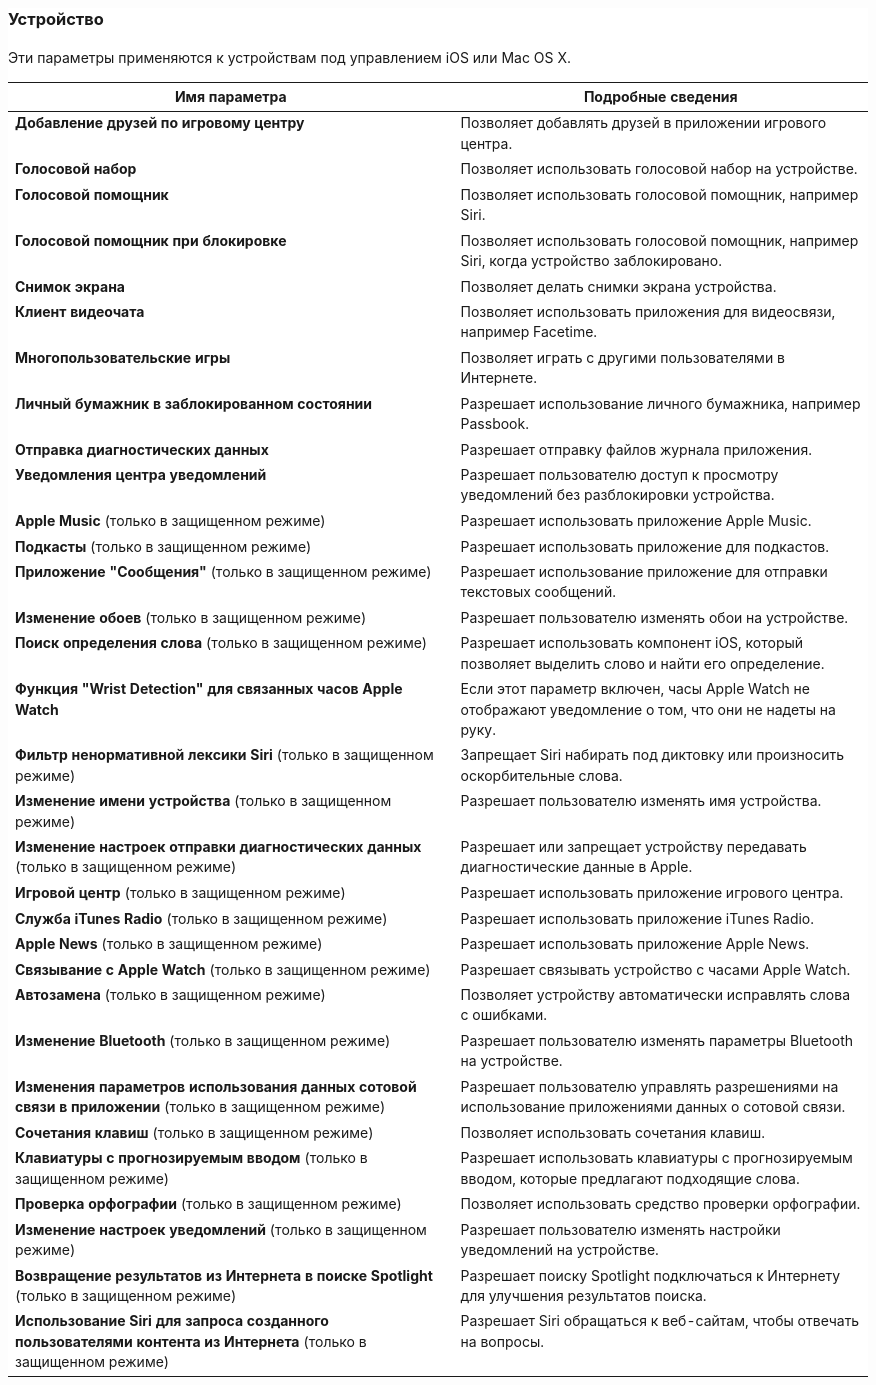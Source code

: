   
###  <a name="device"></a>Устройство  
 Эти параметры применяются к устройствам под управлением iOS или Mac OS X.  
  
|Имя параметра|Подробные сведения|  
|------------------|-------------|  
|**Добавление друзей по игровому центру**|Позволяет добавлять друзей в приложении игрового центра.|
|**Голосовой набор**|Позволяет использовать голосовой набор на устройстве.|  
|**Голосовой помощник**|Позволяет использовать голосовой помощник, например Siri.|  
|**Голосовой помощник при блокировке**|Позволяет использовать голосовой помощник, например Siri, когда устройство заблокировано.|  
|**Снимок экрана**|Позволяет делать снимки экрана устройства.|  
|**Клиент видеочата**|Позволяет использовать приложения для видеосвязи, например Facetime.|  
|**Многопользовательские игры**|Позволяет играть с другими пользователями в Интернете.|  
|**Личный бумажник в заблокированном состоянии**|Разрешает использование личного бумажника, например Passbook.|  
|**Отправка диагностических данных**|Разрешает отправку файлов журнала приложения.|  
|**Уведомления центра уведомлений**|Разрешает пользователю доступ к просмотру уведомлений без разблокировки устройства.|
|**Apple Music** (только в защищенном режиме)|Разрешает использовать приложение Apple Music.|
|**Подкасты** (только в защищенном режиме)|Разрешает использовать приложение для подкастов.|
|**Приложение "Сообщения"** (только в защищенном режиме)|Разрешает использование приложение для отправки текстовых сообщений.|
|**Изменение обоев** (только в защищенном режиме)|Разрешает пользователю изменять обои на устройстве.|
|**Поиск определения слова** (только в защищенном режиме)|Разрешает использовать компонент iOS, который позволяет выделить слово и найти его определение.|
|**Функция "Wrist Detection" для связанных часов Apple Watch**|Если этот параметр включен, часы Apple Watch не отображают уведомление о том, что они не надеты на руку.|
|**Фильтр ненормативной лексики Siri** (только в защищенном режиме)|Запрещает Siri набирать под диктовку или произносить оскорбительные слова.|
|**Изменение имени устройства** (только в защищенном режиме)|Разрешает пользователю изменять имя устройства.|
|**Изменение настроек отправки диагностических данных** (только в защищенном режиме)|Разрешает или запрещает устройству передавать диагностические данные в Apple.|
|**Игровой центр** (только в защищенном режиме)|Разрешает использовать приложение игрового центра.|
|**Служба iTunes Radio** (только в защищенном режиме)|Разрешает использовать приложение iTunes Radio.|
|**Apple News** (только в защищенном режиме)|Разрешает использовать приложение Apple News.|
|**Связывание с Apple Watch** (только в защищенном режиме)|Разрешает связывать устройство с часами Apple Watch.|
|**Автозамена** (только в защищенном режиме)|Позволяет устройству автоматически исправлять слова с ошибками.|
|**Изменение Bluetooth** (только в защищенном режиме)|Разрешает пользователю изменять параметры Bluetooth на устройстве.|
|**Изменения параметров использования данных сотовой связи в приложении** (только в защищенном режиме)|Разрешает пользователю управлять разрешениями на использование приложениями данных о сотовой связи.|
|**Сочетания клавиш** (только в защищенном режиме)|Позволяет использовать сочетания клавиш.|
|**Клавиатуры с прогнозируемым вводом** (только в защищенном режиме)|Разрешает использовать клавиатуры с прогнозируемым вводом, которые предлагают подходящие слова.|
|**Проверка орфографии** (только в защищенном режиме)|Позволяет использовать средство проверки орфографии.|
|**Изменение настроек уведомлений** (только в защищенном режиме)|Разрешает пользователю изменять настройки уведомлений на устройстве.|
|**Возвращение результатов из Интернета в поиске Spotlight** (только в защищенном режиме)|Разрешает поиску Spotlight подключаться к Интернету для улучшения результатов поиска.|
|**Использование Siri для запроса созданного пользователями контента из Интернета** (только в защищенном режиме)|Разрешает Siri обращаться к веб-сайтам, чтобы отвечать на вопросы.|
